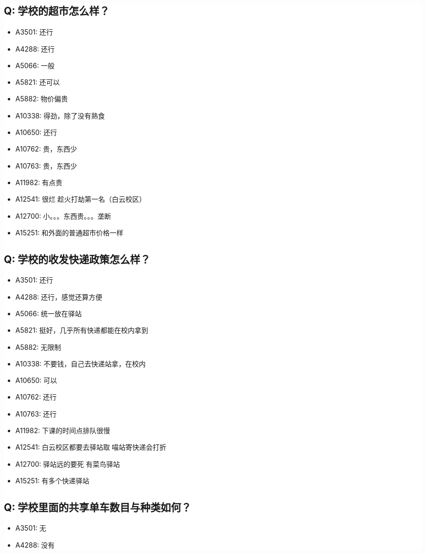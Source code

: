 ## Q: 学校的超市怎么样？

- A3501: 还行

- A4288: 还行

- A5066: 一般

- A5821: 还可以

- A5882: 物价偏贵

- A10338: 得劲，除了没有熟食

- A10650: 还行

- A10762: 贵，东西少

- A10763: 贵，东西少

- A11982: 有点贵

- A12541: 很烂 趁火打劫第一名（白云校区）

- A12700: 小。。。东西贵。。。垄断

- A15251: 和外面的普通超市价格一样

## Q: 学校的收发快递政策怎么样？

- A3501: 还行

- A4288: 还行，感觉还算方便

- A5066: 统一放在驿站

- A5821: 挺好，几乎所有快递都能在校内拿到

- A5882: 无限制

- A10338: 不要钱，自己去快递站拿，在校内

- A10650: 可以

- A10762: 还行

- A10763: 还行

- A11982: 下课的时间点排队很慢

- A12541: 白云校区都要去驿站取 喵站寄快递会打折

- A12700: 驿站远的要死 有菜鸟驿站

- A15251: 有多个快递驿站

## Q: 学校里面的共享单车数目与种类如何？

- A3501: 无

- A4288: 没有
